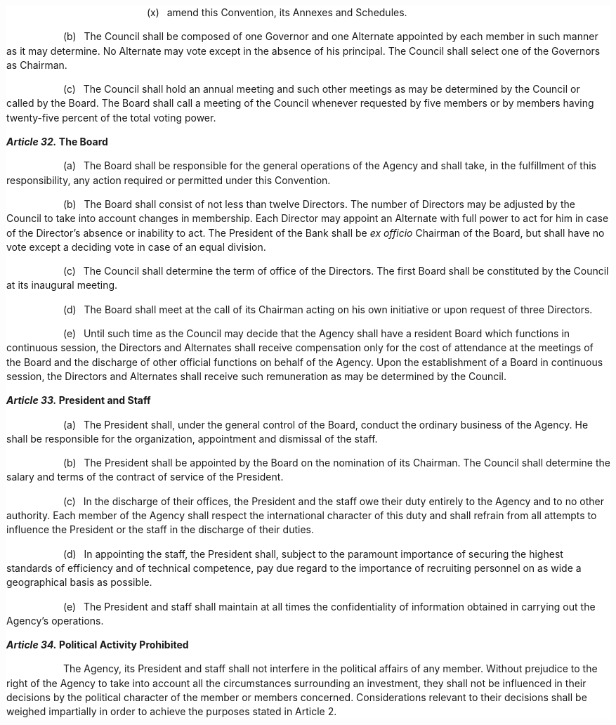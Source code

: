                              (x)  amend this Convention, its Annexes and Schedules.

            (b)  The Council shall be composed of one Governor and one Alternate appointed by each member in such manner as it may determine. No Alternate may vote except in the absence of his principal. The Council shall select one of the Governors as Chairman.

            (c)  The Council shall hold an annual meeting and such other meetings as may be determined by the Council or called by the Board. The Board shall call a meeting of the Council whenever requested by five members or by members having twenty-five percent of the total voting power.

**_Article 32._ The Board**

            (a)  The Board shall be responsible for the general operations of the Agency and shall take, in the fulfillment of this responsibility, any action required or permitted under this Convention.

            (b)  The Board shall consist of not less than twelve Directors. The number of Directors may be adjusted by the Council to take into account changes in membership. Each Director may appoint an Alternate with full power to act for him in case of the Director’s absence or inability to act. The President of the Bank shall be _ex officio_ Chairman of the Board, but shall have no vote except a deciding vote in case of an equal division.

            (c)  The Council shall determine the term of office of the Directors. The first Board shall be constituted by the Council at its inaugural meeting.

            (d)  The Board shall meet at the call of its Chairman acting on his own initiative or upon request of three Directors.

            (e)  Until such time as the Council may decide that the Agency shall have a resident Board which functions in continuous session, the Directors and Alternates shall receive compensation only for the cost of attendance at the meetings of the Board and the discharge of other official functions on behalf of the Agency. Upon the establishment of a Board in continuous session, the Directors and Alternates shall receive such remuneration as may be determined by the Council.

**_Article 33._ President and Staff**

            (a)  The President shall, under the general control of the Board, conduct the ordinary business of the Agency. He shall be responsible for the organization, appointment and dismissal of the staff.

            (b)  The President shall be appointed by the Board on the nomination of its Chairman. The Council shall determine the salary and terms of the contract of service of the President.

            (c)  In the discharge of their offices, the President and the staff owe their duty entirely to the Agency and to no other authority. Each member of the Agency shall respect the international character of this duty and shall refrain from all attempts to influence the President or the staff in the discharge of their duties.

            (d)  In appointing the staff, the President shall, subject to the paramount importance of securing the highest standards of efficiency and of technical competence, pay due regard to the importance of recruiting personnel on as wide a geographical basis as possible.

            (e)  The President and staff shall maintain at all times the confidentiality of information obtained in carrying out the Agency’s operations.

**_Article 34._ Political Activity Prohibited**

            The Agency, its President and staff shall not interfere in the political affairs of any member. Without prejudice to the right of the Agency to take into account all the circumstances surrounding an investment, they shall not be influenced in their decisions by the political character of the member or members concerned. Considerations relevant to their decisions shall be weighed impartially in order to achieve the purposes stated in Article 2.
